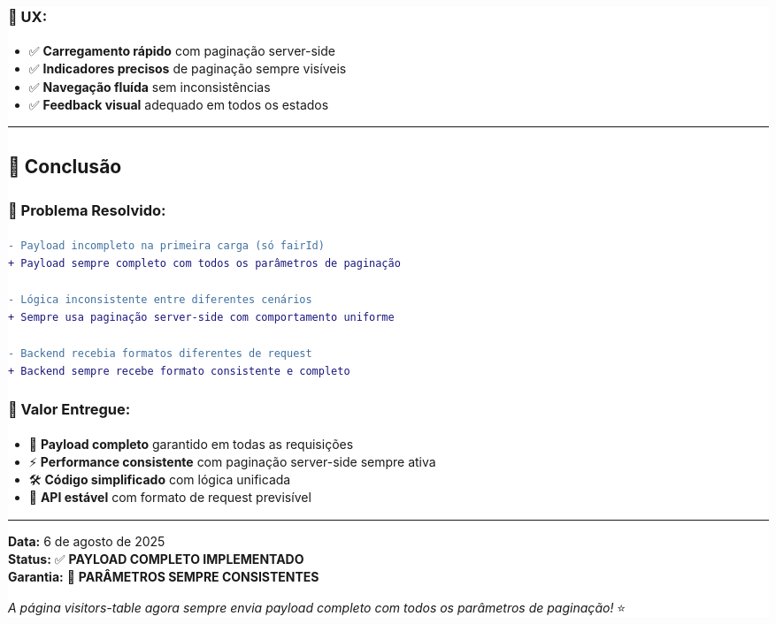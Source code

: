 ### **📱 UX:**

- ✅ **Carregamento rápido** com paginação server-side
- ✅ **Indicadores precisos** de paginação sempre visíveis
- ✅ **Navegação fluída** sem inconsistências
- ✅ **Feedback visual** adequado em todos os estados

---

## 🎉 **Conclusão**

### **🔧 Problema Resolvido:**

```diff
- Payload incompleto na primeira carga (só fairId)
+ Payload sempre completo com todos os parâmetros de paginação

- Lógica inconsistente entre diferentes cenários
+ Sempre usa paginação server-side com comportamento uniforme

- Backend recebia formatos diferentes de request
+ Backend sempre recebe formato consistente e completo
```

### **💎 Valor Entregue:**

- 🎯 **Payload completo** garantido em todas as requisições
- ⚡ **Performance consistente** com paginação server-side sempre ativa
- 🛠️ **Código simplificado** com lógica unificada
- 📡 **API estável** com formato de request previsível

---

**Data:** 6 de agosto de 2025  
**Status:** ✅ **PAYLOAD COMPLETO IMPLEMENTADO**  
**Garantia:** 🎯 **PARÂMETROS SEMPRE CONSISTENTES**

_A página visitors-table agora sempre envia payload completo com todos os parâmetros de paginação!_ ⭐
